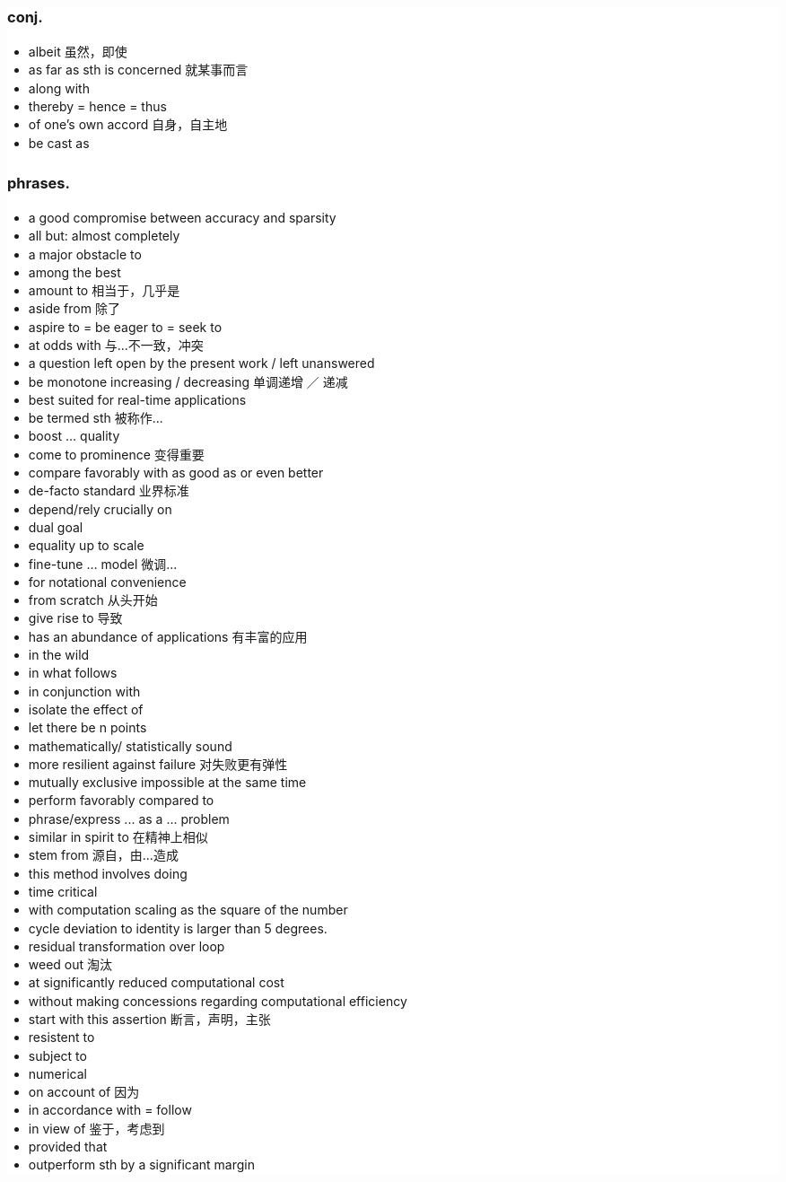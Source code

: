### conj.
* albeit 虽然，即使
* as far as sth is concerned 就某事而言
* along with
* thereby = hence = thus
* of one’s own accord 自身，自主地
* be cast as


### phrases.
* a good compromise between accuracy and sparsity
* all but: almost completely
* a major obstacle to
* among the best
* amount to 相当于，几乎是
* aside from 除了
* aspire to = be eager to = seek to
* at odds with 与...不一致，冲突
* a question left open by the present work / left unanswered
* be monotone increasing / decreasing     单调递增 ／ 递减
* best suited for real-time applications
* be termed sth 被称作...
* boost … quality
* come to prominence 变得重要
* compare favorably with   as good as or even better
* de-facto standard 业界标准
* depend/rely crucially on
* dual goal
* equality up to scale
* fine-tune … model 微调...
* for notational convenience
* from scratch 从头开始
* give rise to 导致
* has an abundance of applications 有丰富的应用
* in the wild
* in what follows
* in conjunction with
* isolate the effect of
* let there be n points
* mathematically/ statistically sound
* more resilient against failure 对失败更有弹性
* mutually exclusive	impossible at the same time
* perform favorably compared to
* phrase/express ... as a ... problem
* similar in spirit to 在精神上相似
* stem from 源自，由...造成
* this method involves doing
* time critical
* with computation scaling as the square of the number
* cycle deviation to identity is larger than 5 degrees.
* residual transformation over loop
* weed out 淘汰
* at significantly reduced computational cost
* without making concessions regarding computational efficiency
* start with this assertion 断言，声明，主张
* resistent to
* subject to
* numerical
* on account of 因为
* in accordance with = follow
* in view of 鉴于，考虑到
* provided that
* outperform sth by a significant margin